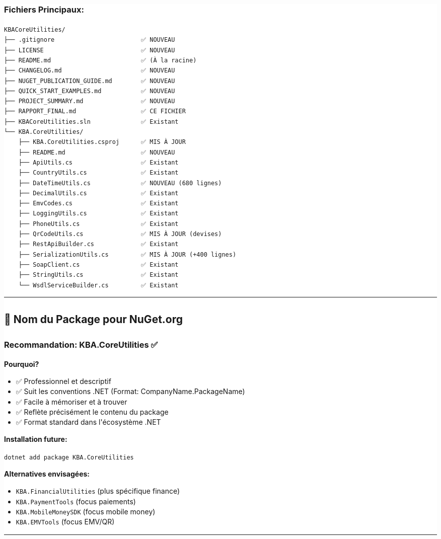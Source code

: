 ### Fichiers Principaux:

```
KBACoreUtilities/
├── .gitignore                        ✅ NOUVEAU
├── LICENSE                           ✅ NOUVEAU
├── README.md                         ✅ (À la racine)
├── CHANGELOG.md                      ✅ NOUVEAU
├── NUGET_PUBLICATION_GUIDE.md        ✅ NOUVEAU
├── QUICK_START_EXAMPLES.md           ✅ NOUVEAU
├── PROJECT_SUMMARY.md                ✅ NOUVEAU
├── RAPPORT_FINAL.md                  ✅ CE FICHIER
├── KBACoreUtilities.sln              ✅ Existant
└── KBA.CoreUtilities/
    ├── KBA.CoreUtilities.csproj      ✅ MIS À JOUR
    ├── README.md                     ✅ NOUVEAU
    ├── ApiUtils.cs                   ✅ Existant
    ├── CountryUtils.cs               ✅ Existant
    ├── DateTimeUtils.cs              ✅ NOUVEAU (680 lignes)
    ├── DecimalUtils.cs               ✅ Existant
    ├── EmvCodes.cs                   ✅ Existant
    ├── LoggingUtils.cs               ✅ Existant
    ├── PhoneUtils.cs                 ✅ Existant
    ├── QrCodeUtils.cs                ✅ MIS À JOUR (devises)
    ├── RestApiBuilder.cs             ✅ Existant
    ├── SerializationUtils.cs         ✅ MIS À JOUR (+400 lignes)
    ├── SoapClient.cs                 ✅ Existant
    ├── StringUtils.cs                ✅ Existant
    └── WsdlServiceBuilder.cs         ✅ Existant
```

---

## 🎯 Nom du Package pour NuGet.org

### **Recommandation: KBA.CoreUtilities** ✅

**Pourquoi?**
- ✅ Professionnel et descriptif
- ✅ Suit les conventions .NET (Format: CompanyName.PackageName)
- ✅ Facile à mémoriser et à trouver
- ✅ Reflète précisément le contenu du package
- ✅ Format standard dans l'écosystème .NET

**Installation future:**
```bash
dotnet add package KBA.CoreUtilities
```

**Alternatives envisagées:**
- `KBA.FinancialUtilities` (plus spécifique finance)
- `KBA.PaymentTools` (focus paiements)
- `KBA.MobileMoneySDK` (focus mobile money)
- `KBA.EMVTools` (focus EMV/QR)

---